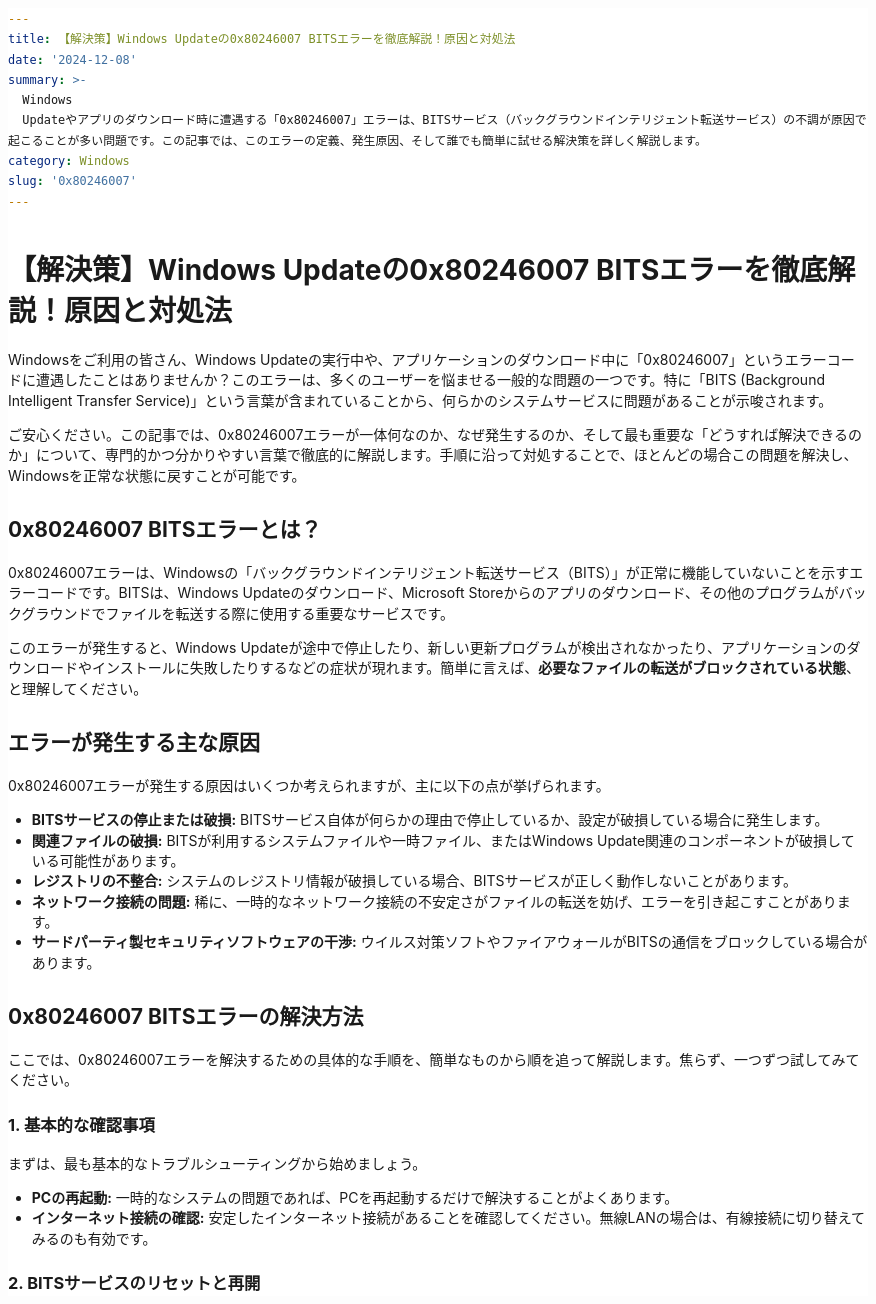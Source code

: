 ```yaml
---
title: 【解決策】Windows Updateの0x80246007 BITSエラーを徹底解説！原因と対処法
date: '2024-12-08'
summary: >-
  Windows
  Updateやアプリのダウンロード時に遭遇する「0x80246007」エラーは、BITSサービス（バックグラウンドインテリジェント転送サービス）の不調が原因で起こることが多い問題です。この記事では、このエラーの定義、発生原因、そして誰でも簡単に試せる解決策を詳しく解説します。
category: Windows
slug: '0x80246007'
---
```


# 【解決策】Windows Updateの0x80246007 BITSエラーを徹底解説！原因と対処法

Windowsをご利用の皆さん、Windows Updateの実行中や、アプリケーションのダウンロード中に「0x80246007」というエラーコードに遭遇したことはありませんか？このエラーは、多くのユーザーを悩ませる一般的な問題の一つです。特に「BITS (Background Intelligent Transfer Service)」という言葉が含まれていることから、何らかのシステムサービスに問題があることが示唆されます。

ご安心ください。この記事では、0x80246007エラーが一体何なのか、なぜ発生するのか、そして最も重要な「どうすれば解決できるのか」について、専門的かつ分かりやすい言葉で徹底的に解説します。手順に沿って対処することで、ほとんどの場合この問題を解決し、Windowsを正常な状態に戻すことが可能です。

## 0x80246007 BITSエラーとは？

0x80246007エラーは、Windowsの「バックグラウンドインテリジェント転送サービス（BITS）」が正常に機能していないことを示すエラーコードです。BITSは、Windows Updateのダウンロード、Microsoft Storeからのアプリのダウンロード、その他のプログラムがバックグラウンドでファイルを転送する際に使用する重要なサービスです。

このエラーが発生すると、Windows Updateが途中で停止したり、新しい更新プログラムが検出されなかったり、アプリケーションのダウンロードやインストールに失敗したりするなどの症状が現れます。簡単に言えば、**必要なファイルの転送がブロックされている状態**、と理解してください。

## エラーが発生する主な原因

0x80246007エラーが発生する原因はいくつか考えられますが、主に以下の点が挙げられます。

*   **BITSサービスの停止または破損:** BITSサービス自体が何らかの理由で停止しているか、設定が破損している場合に発生します。
*   **関連ファイルの破損:** BITSが利用するシステムファイルや一時ファイル、またはWindows Update関連のコンポーネントが破損している可能性があります。
*   **レジストリの不整合:** システムのレジストリ情報が破損している場合、BITSサービスが正しく動作しないことがあります。
*   **ネットワーク接続の問題:** 稀に、一時的なネットワーク接続の不安定さがファイルの転送を妨げ、エラーを引き起こすことがあります。
*   **サードパーティ製セキュリティソフトウェアの干渉:** ウイルス対策ソフトやファイアウォールがBITSの通信をブロックしている場合があります。

## 0x80246007 BITSエラーの解決方法

ここでは、0x80246007エラーを解決するための具体的な手順を、簡単なものから順を追って解説します。焦らず、一つずつ試してみてください。

### 1. 基本的な確認事項

まずは、最も基本的なトラブルシューティングから始めましょう。

*   **PCの再起動:** 一時的なシステムの問題であれば、PCを再起動するだけで解決することがよくあります。
*   **インターネット接続の確認:** 安定したインターネット接続があることを確認してください。無線LANの場合は、有線接続に切り替えてみるのも有効です。

### 2. BITSサービスのリセットと再開
